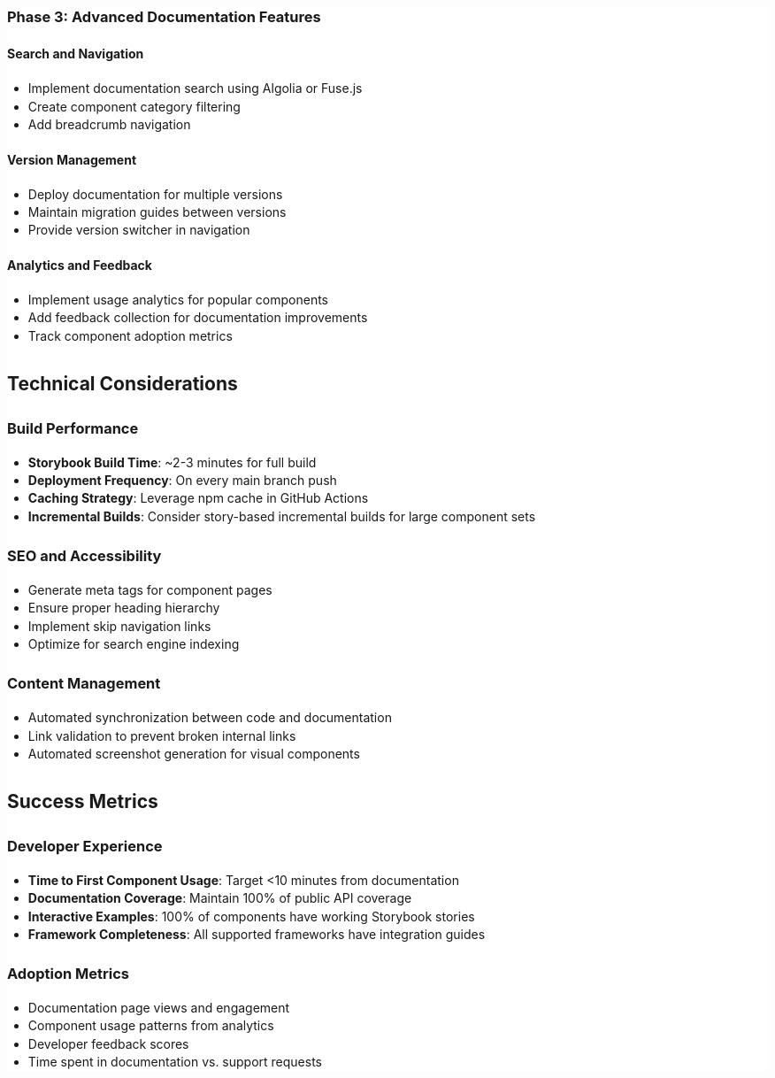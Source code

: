 ### Phase 3: Advanced Documentation Features

#### Search and Navigation
- Implement documentation search using Algolia or Fuse.js
- Create component category filtering
- Add breadcrumb navigation

#### Version Management
- Deploy documentation for multiple versions
- Maintain migration guides between versions
- Provide version switcher in navigation

#### Analytics and Feedback
- Implement usage analytics for popular components
- Add feedback collection for documentation improvements
- Track component adoption metrics

## Technical Considerations

### Build Performance
- **Storybook Build Time**: ~2-3 minutes for full build
- **Deployment Frequency**: On every main branch push
- **Caching Strategy**: Leverage npm cache in GitHub Actions
- **Incremental Builds**: Consider story-based incremental builds for large component sets

### SEO and Accessibility
- Generate meta tags for component pages
- Ensure proper heading hierarchy
- Implement skip navigation links
- Optimize for search engine indexing

### Content Management
- Automated synchronization between code and documentation
- Link validation to prevent broken internal links
- Automated screenshot generation for visual components

## Success Metrics

### Developer Experience
- **Time to First Component Usage**: Target <10 minutes from documentation
- **Documentation Coverage**: Maintain 100% of public API coverage  
- **Interactive Examples**: 100% of components have working Storybook stories
- **Framework Completeness**: All supported frameworks have integration guides

### Adoption Metrics
- Documentation page views and engagement
- Component usage patterns from analytics
- Developer feedback scores
- Time spent in documentation vs. support requests
